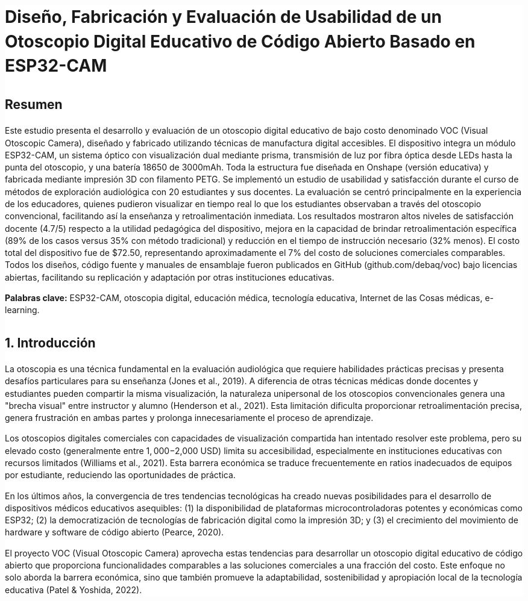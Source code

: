# Diseño, Fabricación y Evaluación de Usabilidad de un Otoscopio Digital Educativo de Código Abierto Basado en ESP32-CAM

## Resumen

Este estudio presenta el desarrollo y evaluación de un otoscopio digital educativo de bajo costo denominado VOC (Visual Otoscopic Camera), diseñado y fabricado utilizando técnicas de manufactura digital accesibles. El dispositivo integra un módulo ESP32-CAM, un sistema óptico con visualización dual mediante prisma, transmisión de luz por fibra óptica desde LEDs hasta la punta del otoscopio, y una batería 18650 de 3000mAh. Toda la estructura fue diseñada en Onshape (versión educativa) y fabricada mediante impresión 3D con filamento PETG. Se implementó un estudio de usabilidad y satisfacción durante el curso de métodos de exploración audiológica con 20 estudiantes y sus docentes. La evaluación se centró principalmente en la experiencia de los educadores, quienes pudieron visualizar en tiempo real lo que los estudiantes observaban a través del otoscopio convencional, facilitando así la enseñanza y retroalimentación inmediata. Los resultados mostraron altos niveles de satisfacción docente (4.7/5) respecto a la utilidad pedagógica del dispositivo, mejora en la capacidad de brindar retroalimentación específica (89% de los casos versus 35% con método tradicional) y reducción en el tiempo de instrucción necesario (32% menos). El costo total del dispositivo fue de $72.50, representando aproximadamente el 7% del costo de soluciones comerciales comparables. Todos los diseños, código fuente y manuales de ensamblaje fueron publicados en GitHub (github.com/debaq/voc) bajo licencias abiertas, facilitando su replicación y adaptación por otras instituciones educativas.

**Palabras clave:** ESP32-CAM, otoscopia digital, educación médica, tecnología educativa, Internet de las Cosas médicas, e-learning.

## 1. Introducción

La otoscopia es una técnica fundamental en la evaluación audiológica que requiere habilidades prácticas precisas y presenta desafíos particulares para su enseñanza (Jones et al., 2019). A diferencia de otras técnicas médicas donde docentes y estudiantes pueden compartir la misma visualización, la naturaleza unipersonal de los otoscopios convencionales genera una "brecha visual" entre instructor y alumno (Henderson et al., 2021). Esta limitación dificulta proporcionar retroalimentación precisa, genera frustración en ambas partes y prolonga innecesariamente el proceso de aprendizaje.

Los otoscopios digitales comerciales con capacidades de visualización compartida han intentado resolver este problema, pero su elevado costo (generalmente entre $1,000-$2,000 USD) limita su accesibilidad, especialmente en instituciones educativas con recursos limitados (Williams et al., 2021). Esta barrera económica se traduce frecuentemente en ratios inadecuados de equipos por estudiante, reduciendo las oportunidades de práctica.

En los últimos años, la convergencia de tres tendencias tecnológicas ha creado nuevas posibilidades para el desarrollo de dispositivos médicos educativos asequibles: (1) la disponibilidad de plataformas microcontroladoras potentes y económicas como ESP32; (2) la democratización de tecnologías de fabricación digital como la impresión 3D; y (3) el crecimiento del movimiento de hardware y software de código abierto (Pearce, 2020).

El proyecto VOC (Visual Otoscopic Camera) aprovecha estas tendencias para desarrollar un otoscopio digital educativo de código abierto que proporciona funcionalidades comparables a las soluciones comerciales a una fracción del costo. Este enfoque no solo aborda la barrera económica, sino que también promueve la adaptabilidad, sostenibilidad y apropiación local de la tecnología educativa (Patel & Yoshida, 2022).
